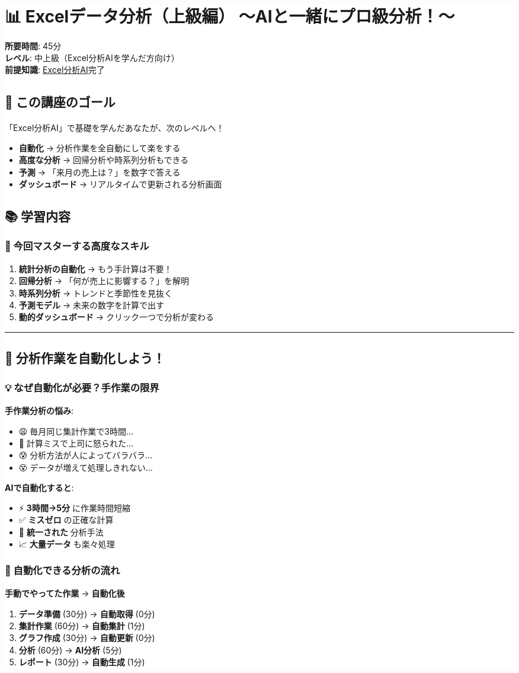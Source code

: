 # 📊 Excelデータ分析（上級編） 〜AIと一緒にプロ級分析！〜

**所要時間**: 45分  
**レベル**: 中上級（Excel分析AIを学んだ方向け）  
**前提知識**: [Excel分析AI](Excel分析AI.md)完了

## 🎯 この講座のゴール

「Excel分析AI」で基礎を学んだあなたが、次のレベルへ！
- **自動化** → 分析作業を全自動にして楽をする
- **高度な分析** → 回帰分析や時系列分析もできる
- **予測** → 「来月の売上は？」を数字で答える
- **ダッシュボード** → リアルタイムで更新される分析画面

## 📚 学習内容

### 🚀 今回マスターする高度なスキル
1. **統計分析の自動化** → もう手計算は不要！
2. **回帰分析** → 「何が売上に影響する？」を解明
3. **時系列分析** → トレンドと季節性を見抜く
4. **予測モデル** → 未来の数字を計算で出す
5. **動的ダッシュボード** → クリック一つで分析が変わる

---

## 🤖 分析作業を自動化しよう！

### 💡 なぜ自動化が必要？手作業の限界

**手作業分析の悩み**:
- 😩 毎月同じ集計作業で3時間...
- 😤 計算ミスで上司に怒られた...
- 😰 分析方法が人によってバラバラ...
- 😵 データが増えて処理しきれない...

**AIで自動化すると**:
- ⚡ **3時間→5分** に作業時間短縮
- ✅ **ミスゼロ** の正確な計算
- 📐 **統一された** 分析手法
- 📈 **大量データ** も楽々処理

### 🔄 自動化できる分析の流れ

**手動でやってた作業** → **自動化後**

1. **データ準備** (30分) → **自動取得** (0分)
2. **集計作業** (60分) → **自動集計** (1分)
3. **グラフ作成** (30分) → **自動更新** (0分)
4. **分析** (60分) → **AI分析** (5分)
5. **レポート** (30分) → **自動生成** (1分)
